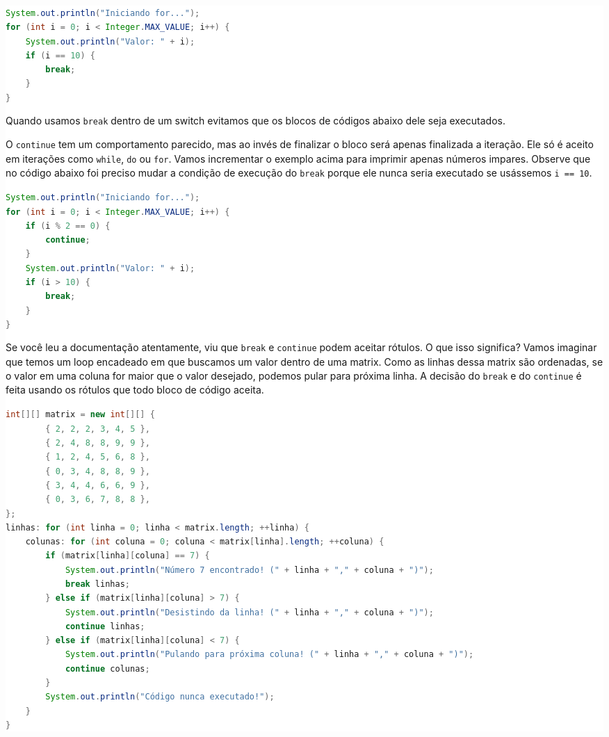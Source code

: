 ```java
System.out.println("Iniciando for...");
for (int i = 0; i < Integer.MAX_VALUE; i++) {
    System.out.println("Valor: " + i);
    if (i == 10) {
        break;
    }
}
```

Quando usamos `break` dentro de um switch evitamos que os blocos de códigos abaixo dele seja executados.

O `continue` tem um comportamento parecido, mas ao invés de finalizar o bloco será apenas finalizada a iteração. Ele só é aceito em iterações como `while`, `do` ou `for`. Vamos incrementar o exemplo acima para imprimir apenas números impares. Observe que no código abaixo foi preciso mudar a condição de execução do `break` porque ele nunca seria executado se usássemos `i == 10`.

```java
System.out.println("Iniciando for...");
for (int i = 0; i < Integer.MAX_VALUE; i++) {
    if (i % 2 == 0) {
        continue;
    }
    System.out.println("Valor: " + i);
    if (i > 10) {
        break;
    }
}
```

Se você leu a documentação atentamente, viu que `break` e `continue` podem aceitar rótulos. O que isso significa? Vamos imaginar que temos um loop encadeado em que buscamos um valor dentro de uma matrix. Como as linhas dessa matrix são ordenadas, se o valor em uma coluna for maior que o valor desejado, podemos pular para próxima linha. A decisão do `break` e do `continue` é feita usando os rótulos que todo bloco de código aceita.

```java
int[][] matrix = new int[][] {
        { 2, 2, 2, 3, 4, 5 },
        { 2, 4, 8, 8, 9, 9 },
        { 1, 2, 4, 5, 6, 8 },
        { 0, 3, 4, 8, 8, 9 },
        { 3, 4, 4, 6, 6, 9 },
        { 0, 3, 6, 7, 8, 8 },
};
linhas: for (int linha = 0; linha < matrix.length; ++linha) {
    colunas: for (int coluna = 0; coluna < matrix[linha].length; ++coluna) {
        if (matrix[linha][coluna] == 7) {
            System.out.println("Número 7 encontrado! (" + linha + "," + coluna + ")");
            break linhas;
        } else if (matrix[linha][coluna] > 7) {
            System.out.println("Desistindo da linha! (" + linha + "," + coluna + ")");
            continue linhas;
        } else if (matrix[linha][coluna] < 7) {
            System.out.println("Pulando para próxima coluna! (" + linha + "," + coluna + ")");
            continue colunas;
        }
        System.out.println("Código nunca executado!");
    }
}
```
